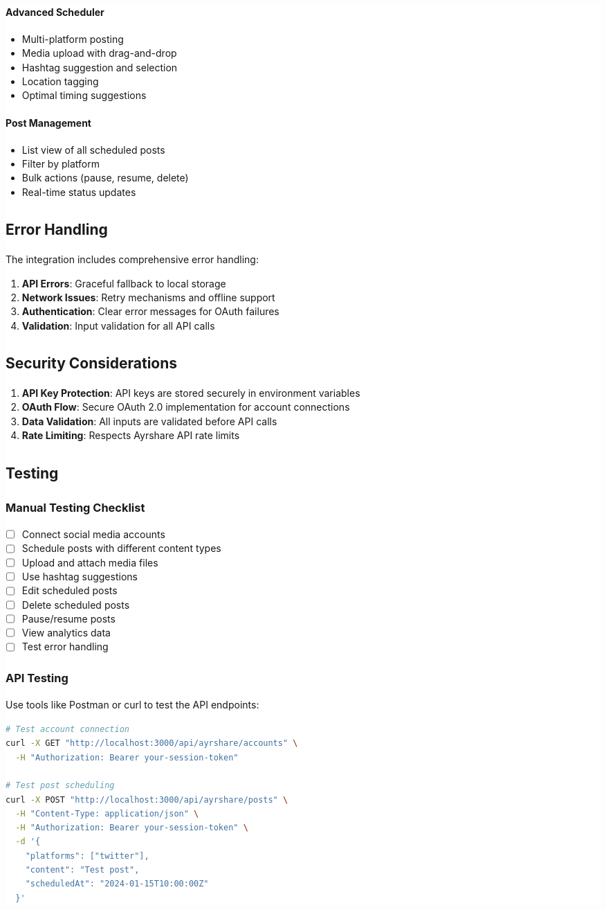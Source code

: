 #### Advanced Scheduler
- Multi-platform posting
- Media upload with drag-and-drop
- Hashtag suggestion and selection
- Location tagging
- Optimal timing suggestions

#### Post Management
- List view of all scheduled posts
- Filter by platform
- Bulk actions (pause, resume, delete)
- Real-time status updates

## Error Handling

The integration includes comprehensive error handling:

1. **API Errors**: Graceful fallback to local storage
2. **Network Issues**: Retry mechanisms and offline support
3. **Authentication**: Clear error messages for OAuth failures
4. **Validation**: Input validation for all API calls

## Security Considerations

1. **API Key Protection**: API keys are stored securely in environment variables
2. **OAuth Flow**: Secure OAuth 2.0 implementation for account connections
3. **Data Validation**: All inputs are validated before API calls
4. **Rate Limiting**: Respects Ayrshare API rate limits

## Testing

### Manual Testing Checklist

- [ ] Connect social media accounts
- [ ] Schedule posts with different content types
- [ ] Upload and attach media files
- [ ] Use hashtag suggestions
- [ ] Edit scheduled posts
- [ ] Delete scheduled posts
- [ ] Pause/resume posts
- [ ] View analytics data
- [ ] Test error handling

### API Testing

Use tools like Postman or curl to test the API endpoints:

```bash
# Test account connection
curl -X GET "http://localhost:3000/api/ayrshare/accounts" \
  -H "Authorization: Bearer your-session-token"

# Test post scheduling
curl -X POST "http://localhost:3000/api/ayrshare/posts" \
  -H "Content-Type: application/json" \
  -H "Authorization: Bearer your-session-token" \
  -d '{
    "platforms": ["twitter"],
    "content": "Test post",
    "scheduledAt": "2024-01-15T10:00:00Z"
  }'
```
